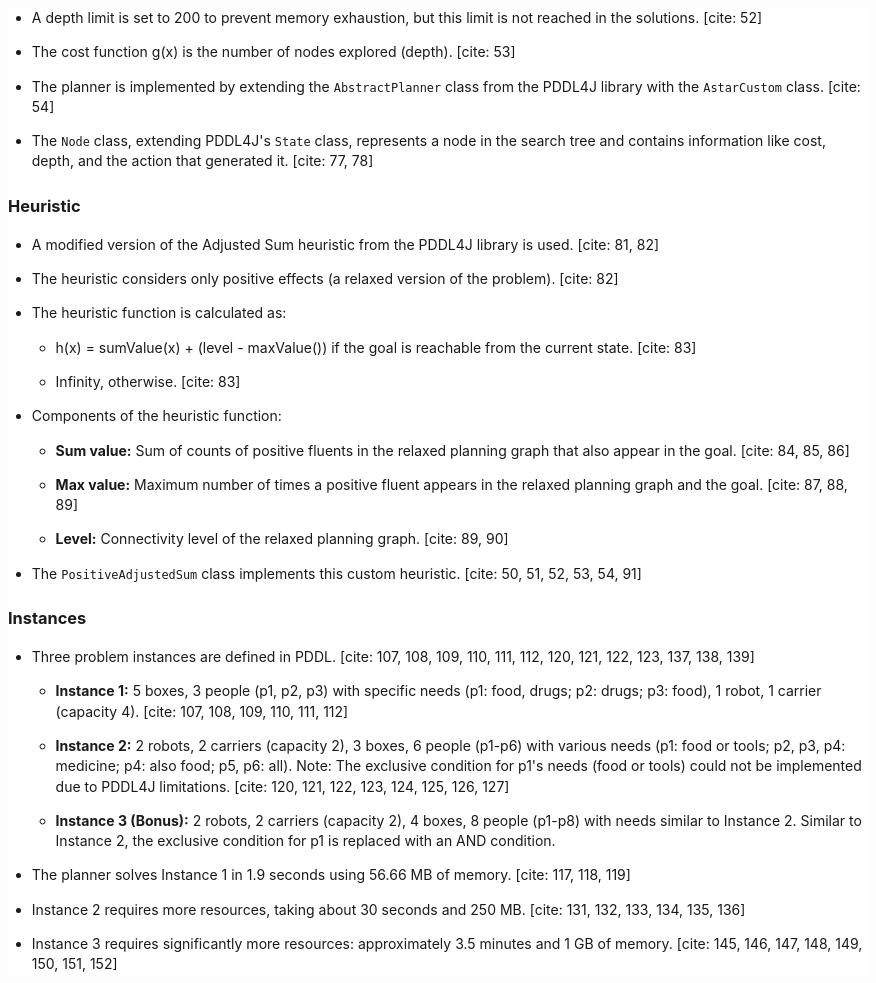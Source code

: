 * A depth limit is set to 200 to prevent memory exhaustion, but this limit is not reached in the solutions. [cite: 52]
   
* The cost function g(x) is the number of nodes explored (depth). [cite: 53]
   
* The planner is implemented by extending the `AbstractPlanner` class from the PDDL4J library with the `AstarCustom` class. [cite: 54]
   
* The `Node` class, extending PDDL4J's `State` class, represents a node in the search tree and contains information like cost, depth, and the action that generated it. [cite: 77, 78]

### Heuristic

* A modified version of the Adjusted Sum heuristic from the PDDL4J library is used. [cite: 81, 82]
   
* The heuristic considers only positive effects (a relaxed version of the problem). [cite: 82]
   
* The heuristic function is calculated as:
   
    * h(x) = sumValue(x) + (level - maxValue()) if the goal is reachable from the current state. [cite: 83]
       
    * Infinity, otherwise. [cite: 83]
       
* Components of the heuristic function:
   
    * **Sum value:** Sum of counts of positive fluents in the relaxed planning graph that also appear in the goal. [cite: 84, 85, 86]
       
    * **Max value:** Maximum number of times a positive fluent appears in the relaxed planning graph and the goal. [cite: 87, 88, 89]
       
    * **Level:** Connectivity level of the relaxed planning graph. [cite: 89, 90]
       
* The `PositiveAdjustedSum` class implements this custom heuristic. [cite: 50, 51, 52, 53, 54, 91]

### Instances

* Three problem instances are defined in PDDL. [cite: 107, 108, 109, 110, 111, 112, 120, 121, 122, 123, 137, 138, 139]
   
    * **Instance 1:** 5 boxes, 3 people (p1, p2, p3) with specific needs (p1: food, drugs; p2: drugs; p3: food), 1 robot, 1 carrier (capacity 4). [cite: 107, 108, 109, 110, 111, 112]
       
    * **Instance 2:** 2 robots, 2 carriers (capacity 2), 3 boxes, 6 people (p1-p6) with various needs (p1: food or tools; p2, p3, p4: medicine; p4: also food; p5, p6: all). Note: The exclusive condition for p1's needs (food or tools) could not be implemented due to PDDL4J limitations. [cite: 120, 121, 122, 123, 124, 125, 126, 127]
       
    * **Instance 3 (Bonus):** 2 robots, 2 carriers (capacity 2), 4 boxes, 8 people (p1-p8) with needs similar to Instance 2. Similar to Instance 2, the exclusive condition for p1 is replaced with an AND condition.
       
* The planner solves Instance 1 in 1.9 seconds using 56.66 MB of memory. [cite: 117, 118, 119]
   
* Instance 2 requires more resources, taking about 30 seconds and 250 MB. [cite: 131, 132, 133, 134, 135, 136]
   
* Instance 3 requires significantly more resources: approximately 3.5 minutes and 1 GB of memory. [cite: 145, 146, 147, 148, 149, 150, 151, 152]
   